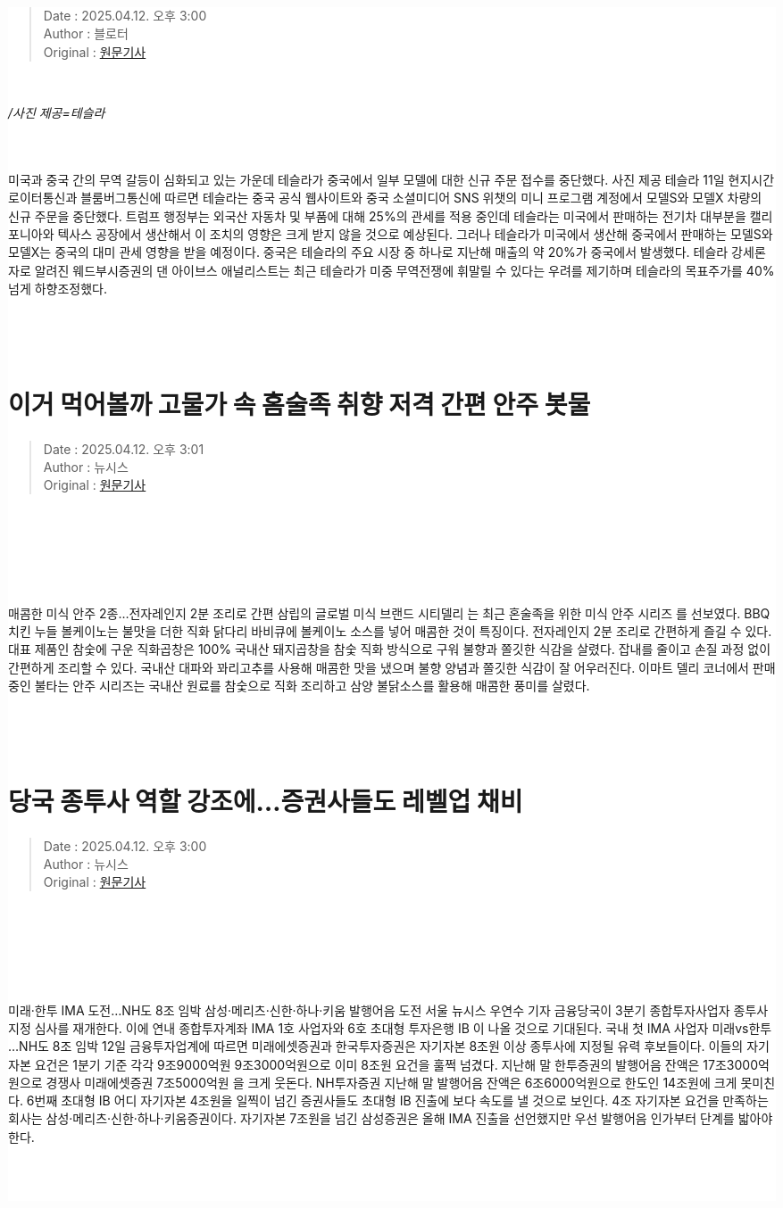 > Date : 2025.04.12. 오후 3:00  
> Author : 블로터  
> Original : [원문기사](https://n.news.naver.com/mnews/article/293/0000066047?sid=101)  
<br/>  
  
<img alt="/사진 제공=테슬라" class="_LAZY_LOADING _LAZY_LOADING_INIT_HIDE" src="https://imgnews.pstatic.net/image/293/2025/04/12/0000066047_001_20250412150009897.jpeg?type=w860" id="img1" style="display: none;"></img><em class="img_desc">/사진 제공=테슬라</em>  
<br/><br/>  
  
미국과 중국 간의 무역 갈등이 심화되고 있는 가운데 테슬라가 중국에서 일부 모델에 대한 신규 주문 접수를 중단했다.
사진 제공 테슬라 11일 현지시간 로이터통신과 블룸버그통신에 따르면 테슬라는 중국 공식 웹사이트와 중국 소셜미디어 SNS 위챗의 미니 프로그램 계정에서 모델S와 모델X 차량의 신규 주문을 중단했다.
트럼프 행정부는 외국산 자동차 및 부품에 대해 25%의 관세를 적용 중인데 테슬라는 미국에서 판매하는 전기차 대부분을 캘리포니아와 텍사스 공장에서 생산해서 이 조치의 영향은 크게 받지 않을 것으로 예상된다.
그러나 테슬라가 미국에서 생산해 중국에서 판매하는 모델S와 모델X는 중국의 대미 관세 영향을 받을 예정이다.
중국은 테슬라의 주요 시장 중 하나로 지난해 매출의 약 20%가 중국에서 발생했다.
테슬라 강세론자로 알려진 웨드부시증권의 댄 아이브스 애널리스트는 최근 테슬라가 미중 무역전쟁에 휘말릴 수 있다는 우려를 제기하며 테슬라의 목표주가를 40% 넘게 하향조정했다.  
<br/><br/><br/>  

  
# 이거 먹어볼까 고물가 속 홈술족 취향 저격 간편 안주 봇물  
  
> Date : 2025.04.12. 오후 3:01  
> Author : 뉴시스  
> Original : [원문기사](https://n.news.naver.com/mnews/article/003/0013179749?sid=101)  
<br/>  
  
<img alt="" class="_LAZY_LOADING _LAZY_LOADING_INIT_HIDE" src="https://imgnews.pstatic.net/image/003/2025/04/12/NISI20250411_0001815446_web_20250411135557_20250412150116425.jpg?type=w860" id="img1" style="display: none;"></img>  
<br/><br/>  
  
매콤한 미식 안주 2종…전자레인지 2분 조리로 간편 삼립의 글로벌 미식 브랜드 시티델리 는 최근 혼술족을 위한 미식 안주 시리즈 를 선보였다.
BBQ 치킨 누들 볼케이노는 불맛을 더한 직화 닭다리 바비큐에 볼케이노 소스를 넣어 매콤한 것이 특징이다.
전자레인지 2분 조리로 간편하게 즐길 수 있다.
대표 제품인 참숯에 구운 직화곱창은 100% 국내산 돼지곱창을 참숯 직화 방식으로 구워 불향과 쫄깃한 식감을 살렸다.
잡내를 줄이고 손질 과정 없이 간편하게 조리할 수 있다.
국내산 대파와 꽈리고추를 사용해 매콤한 맛을 냈으며 불향 양념과 쫄깃한 식감이 잘 어우러진다.
이마트 델리 코너에서 판매 중인 불타는 안주 시리즈는 국내산 원료를 참숯으로 직화 조리하고 삼양 불닭소스를 활용해 매콤한 풍미를 살렸다.  
<br/><br/><br/>  

  
# 당국 종투사 역할 강조에…증권사들도 레벨업 채비  
  
> Date : 2025.04.12. 오후 3:00  
> Author : 뉴시스  
> Original : [원문기사](https://n.news.naver.com/mnews/article/003/0013179748?sid=101)  
<br/>  
  
<img alt="" class="_LAZY_LOADING _LAZY_LOADING_INIT_HIDE" src="https://imgnews.pstatic.net/image/003/2025/04/12/NISI20221220_0001157276_web_20221220092447_20250412150015870.jpg?type=w860" id="img1" style="display: none;"></img>  
<br/><br/>  
  
미래·한투 IMA 도전…NH도 8조 임박 삼성·메리츠·신한·하나·키움 발행어음 도전 서울 뉴시스 우연수 기자 금융당국이 3분기 종합투자사업자 종투사 지정 심사를 재개한다.
이에 연내 종합투자계좌 IMA 1호 사업자와 6호 초대형 투자은행 IB 이 나올 것으로 기대된다.
국내 첫 IMA 사업자 미래vs한투 …NH도 8조 임박 12일 금융투자업계에 따르면 미래에셋증권과 한국투자증권은 자기자본 8조원 이상 종투사에 지정될 유력 후보들이다.
이들의 자기자본 요건은 1분기 기준 각각 9조9000억원 9조3000억원으로 이미 8조원 요건을 훌쩍 넘겼다.
지난해 말 한투증권의 발행어음 잔액은 17조3000억원으로 경쟁사 미래에셋증권 7조5000억원 을 크게 웃돈다.
NH투자증권 지난해 말 발행어음 잔액은 6조6000억원으로 한도인 14조원에 크게 못미친다.
6번째 초대형 IB 어디 자기자본 4조원을 일찍이 넘긴 증권사들도 초대형 IB 진출에 보다 속도를 낼 것으로 보인다.
4조 자기자본 요건을 만족하는 회사는 삼성·메리츠·신한·하나·키움증권이다.
자기자본 7조원을 넘긴 삼성증권은 올해 IMA 진출을 선언했지만 우선 발행어음 인가부터 단계를 밟아야 한다.  
<br/><br/><br/>  
